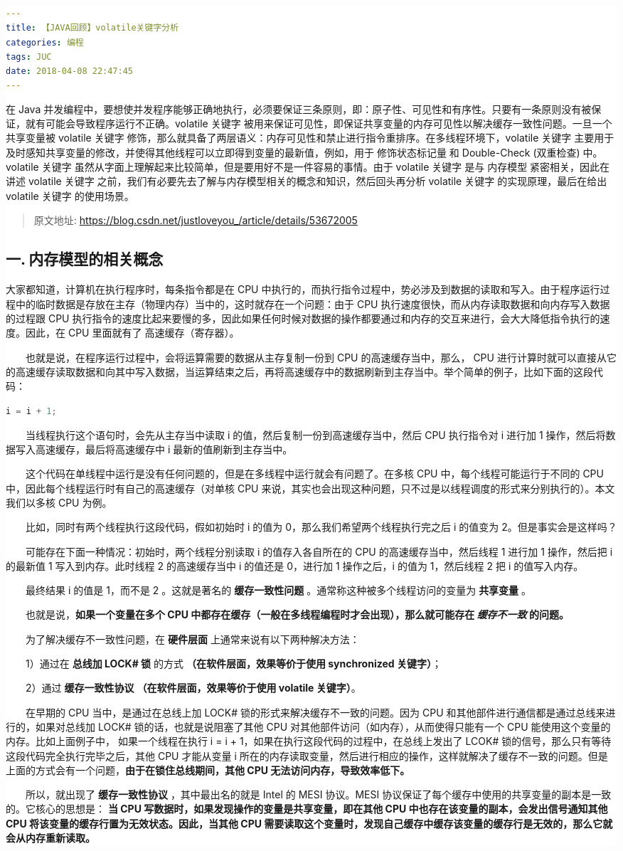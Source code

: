 ```yaml
---
title: 【JAVA回顾】volatile关键字分析
categories: 编程
tags: JUC
date: 2018-04-08 22:47:45
---
```


在 Java 并发编程中，要想使并发程序能够正确地执行，必须要保证三条原则，即：原子性、可见性和有序性。只要有一条原则没有被保证，就有可能会导致程序运行不正确。volatile 关键字 被用来保证可见性，即保证共享变量的内存可见性以解决缓存一致性问题。一旦一个共享变量被 volatile 关键字 修饰，那么就具备了两层语义：内存可见性和禁止进行指令重排序。在多线程环境下，volatile 关键字 主要用于及时感知共享变量的修改，并使得其他线程可以立即得到变量的最新值，例如，用于 修饰状态标记量 和 Double-Check (双重检查) 中。
volatile 关键字 虽然从字面上理解起来比较简单，但是要用好不是一件容易的事情。由于 volatile 关键字 是与 内存模型 紧密相关，因此在讲述 volatile 关键字 之前，我们有必要先去了解与内存模型相关的概念和知识，然后回头再分析 volatile 关键字 的实现原理，最后在给出 volatile 关键字 的使用场景。


> 原文地址: https://blog.csdn.net/justloveyou_/article/details/53672005

## 一. 内存模型的相关概念

  大家都知道，计算机在执行程序时，每条指令都是在 CPU 中执行的，而执行指令过程中，势必涉及到数据的读取和写入。由于程序运行过程中的临时数据是存放在主存（物理内存）当中的，这时就存在一个问题：由于 CPU 执行速度很快，而从内存读取数据和向内存写入数据的过程跟 CPU 执行指令的速度比起来要慢的多，因此如果任何时候对数据的操作都要通过和内存的交互来进行，会大大降低指令执行的速度。因此，在 CPU 里面就有了 高速缓存（寄存器）。

　　也就是说，在程序运行过程中，会将运算需要的数据从主存复制一份到 CPU 的高速缓存当中，那么， CPU 进行计算时就可以直接从它的高速缓存读取数据和向其中写入数据，当运算结束之后，再将高速缓存中的数据刷新到主存当中。举个简单的例子，比如下面的这段代码：

```java
i = i + 1;
```

　　当线程执行这个语句时，会先从主存当中读取 i 的值，然后复制一份到高速缓存当中，然后 CPU 执行指令对 i 进行加 1 操作，然后将数据写入高速缓存，最后将高速缓存中 i 最新的值刷新到主存当中。

　　这个代码在单线程中运行是没有任何问题的，但是在多线程中运行就会有问题了。在多核 CPU 中，每个线程可能运行于不同的 CPU 中，因此每个线程运行时有自己的高速缓存（对单核 CPU 来说，其实也会出现这种问题，只不过是以线程调度的形式来分别执行的）。本文我们以多核 CPU 为例。

　　比如，同时有两个线程执行这段代码，假如初始时 i 的值为 0，那么我们希望两个线程执行完之后 i 的值变为 2。但是事实会是这样吗？

　　可能存在下面一种情况：初始时，两个线程分别读取 i 的值存入各自所在的 CPU 的高速缓存当中，然后线程 1 进行加 1 操作，然后把 i 的最新值 1 写入到内存。此时线程 2 的高速缓存当中 i 的值还是 0，进行加 1 操作之后，i 的值为 1，然后线程 2 把 i 的值写入内存。

　　最终结果 i 的值是 1，而不是 2 。这就是著名的 **缓存一致性问题** 。通常称这种被多个线程访问的变量为 **共享变量** 。

　　也就是说，**如果一个变量在多个 CPU 中都存在缓存（一般在多线程编程时才会出现），那么就可能存在 _缓存不一致_ 的问题。**

　　为了解决缓存不一致性问题，在 **硬件层面** 上通常来说有以下两种解决方法：

　　1）通过在 **总线加 LOCK# 锁** 的方式 **（在软件层面，效果等价于使用 synchronized 关键字）**；

　　2）通过 **缓存一致性协议** **（在软件层面，效果等价于使用 volatile 关键字）**。

　　在早期的 CPU 当中，是通过在总线上加 LOCK# 锁的形式来解决缓存不一致的问题。因为 CPU 和其他部件进行通信都是通过总线来进行的，如果对总线加 LOCK# 锁的话，也就是说阻塞了其他 CPU 对其他部件访问（如内存），从而使得只能有一个 CPU 能使用这个变量的内存。比如上面例子中， 如果一个线程在执行 i = i + 1，如果在执行这段代码的过程中，在总线上发出了 LCOK# 锁的信号，那么只有等待这段代码完全执行完毕之后，其他 CPU 才能从变量 i 所在的内存读取变量，然后进行相应的操作，这样就解决了缓存不一致的问题。但是上面的方式会有一个问题，**由于在锁住总线期间，其他 CPU 无法访问内存，导致效率低下。**

　　所以，就出现了 **缓存一致性协议** ，其中最出名的就是 Intel 的 MESI 协议。MESI 协议保证了每个缓存中使用的共享变量的副本是一致的。它核心的思想是： **当 CPU 写数据时，如果发现操作的变量是共享变量，即在其他 CPU 中也存在该变量的副本，会发出信号通知其他 CPU 将该变量的缓存行置为无效状态。因此，当其他 CPU 需要读取这个变量时，发现自己缓存中缓存该变量的缓存行是无效的，那么它就会从内存重新读取。**
